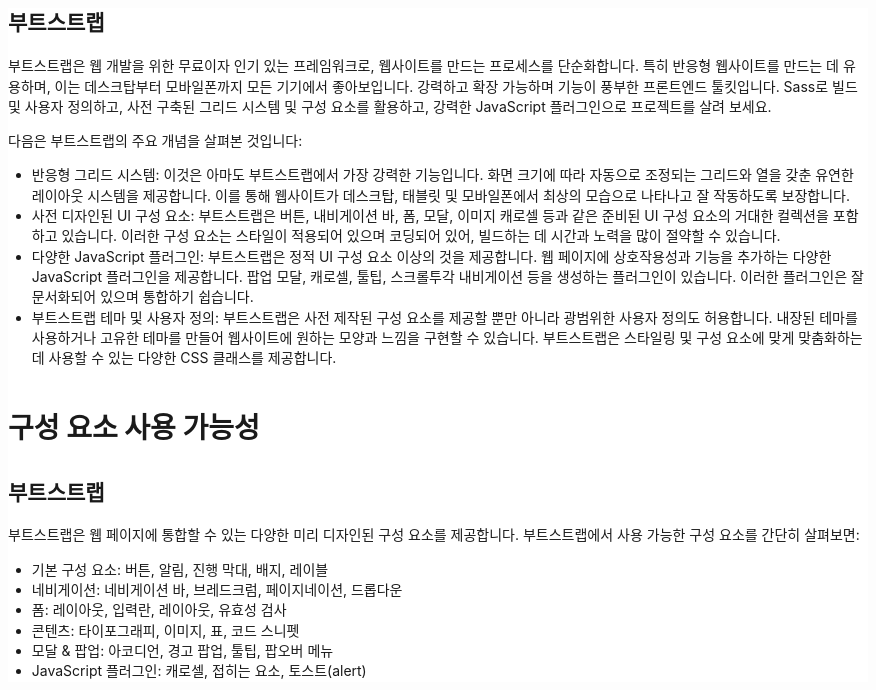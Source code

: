 

<ins class="adsbygoogle"
     style="display:block"
     data-ad-client="ca-pub-4877378276818686"
     data-ad-slot="1898504329"
     data-ad-format="auto"
     data-full-width-responsive="true"></ins>

<script>
     (adsbygoogle = window.adsbygoogle || []).push({});
</script>

## 부트스트랩

부트스트랩은 웹 개발을 위한 무료이자 인기 있는 프레임워크로, 웹사이트를 만드는 프로세스를 단순화합니다. 특히 반응형 웹사이트를 만드는 데 유용하며, 이는 데스크탑부터 모바일폰까지 모든 기기에서 좋아보입니다. 강력하고 확장 가능하며 기능이 풍부한 프론트엔드 툴킷입니다. Sass로 빌드 및 사용자 정의하고, 사전 구축된 그리드 시스템 및 구성 요소를 활용하고, 강력한 JavaScript 플러그인으로 프로젝트를 살려 보세요.

다음은 부트스트랩의 주요 개념을 살펴본 것입니다:

- 반응형 그리드 시스템: 이것은 아마도 부트스트랩에서 가장 강력한 기능입니다. 화면 크기에 따라 자동으로 조정되는 그리드와 열을 갖춘 유연한 레이아웃 시스템을 제공합니다. 이를 통해 웹사이트가 데스크탑, 태블릿 및 모바일폰에서 최상의 모습으로 나타나고 잘 작동하도록 보장합니다.
- 사전 디자인된 UI 구성 요소: 부트스트랩은 버튼, 내비게이션 바, 폼, 모달, 이미지 캐로셀 등과 같은 준비된 UI 구성 요소의 거대한 컬렉션을 포함하고 있습니다. 이러한 구성 요소는 스타일이 적용되어 있으며 코딩되어 있어, 빌드하는 데 시간과 노력을 많이 절약할 수 있습니다.
- 다양한 JavaScript 플러그인: 부트스트랩은 정적 UI 구성 요소 이상의 것을 제공합니다. 웹 페이지에 상호작용성과 기능을 추가하는 다양한 JavaScript 플러그인을 제공합니다. 팝업 모달, 캐로셀, 툴팁, 스크롤투각 내비게이션 등을 생성하는 플러그인이 있습니다. 이러한 플러그인은 잘 문서화되어 있으며 통합하기 쉽습니다.
- 부트스트랩 테마 및 사용자 정의: 부트스트랩은 사전 제작된 구성 요소를 제공할 뿐만 아니라 광범위한 사용자 정의도 허용합니다. 내장된 테마를 사용하거나 고유한 테마를 만들어 웹사이트에 원하는 모양과 느낌을 구현할 수 있습니다. 부트스트랩은 스타일링 및 구성 요소에 맞게 맞춤화하는 데 사용할 수 있는 다양한 CSS 클래스를 제공합니다.



<ins class="adsbygoogle"
     style="display:block"
     data-ad-client="ca-pub-4877378276818686"
     data-ad-slot="1898504329"
     data-ad-format="auto"
     data-full-width-responsive="true"></ins>

<script>
     (adsbygoogle = window.adsbygoogle || []).push({});
</script>

# 구성 요소 사용 가능성

## 부트스트랩

부트스트랩은 웹 페이지에 통합할 수 있는 다양한 미리 디자인된 구성 요소를 제공합니다. 부트스트랩에서 사용 가능한 구성 요소를 간단히 살펴보면:

- 기본 구성 요소: 버튼, 알림, 진행 막대, 배지, 레이블
- 네비게이션: 네비게이션 바, 브레드크럼, 페이지네이션, 드롭다운
- 폼: 레이아웃, 입력란, 레이아웃, 유효성 검사
- 콘텐츠: 타이포그래피, 이미지, 표, 코드 스니펫
- 모달 & 팝업: 아코디언, 경고 팝업, 툴팁, 팝오버 메뉴
- JavaScript 플러그인: 캐로셀, 접히는 요소, 토스트(alert)
